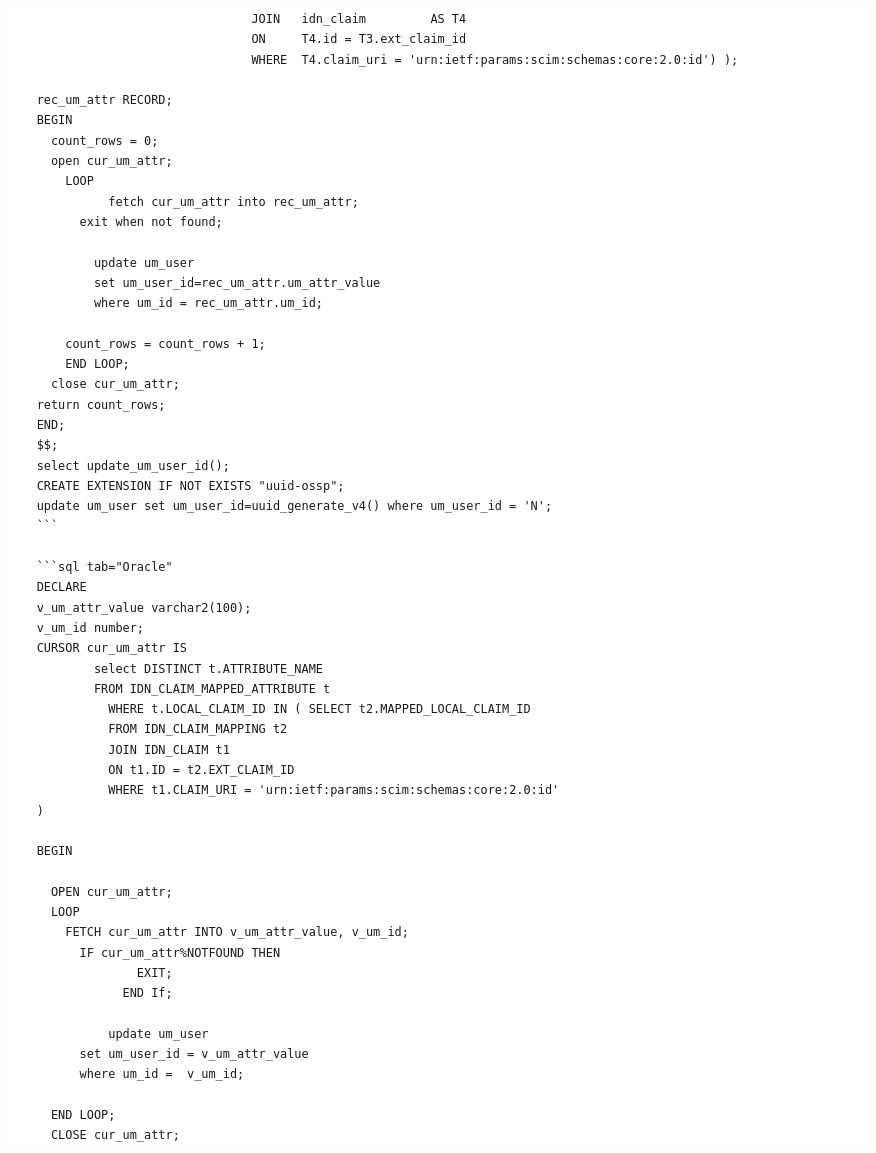                                       JOIN   idn_claim         AS T4 
                                      ON     T4.id = T3.ext_claim_id 
                                      WHERE  T4.claim_uri = 'urn:ietf:params:scim:schemas:core:2.0:id') );
                  
        rec_um_attr RECORD;		
        BEGIN
          count_rows = 0;	
          open cur_um_attr;
            LOOP
                  fetch cur_um_attr into rec_um_attr;
              exit when not found;
          
                update um_user
                set um_user_id=rec_um_attr.um_attr_value
                where um_id = rec_um_attr.um_id;	
              
            count_rows = count_rows + 1;
            END LOOP;			
          close cur_um_attr;
        return count_rows;		
        END;
        $$;
        select update_um_user_id();
        CREATE EXTENSION IF NOT EXISTS "uuid-ossp";
        update um_user set um_user_id=uuid_generate_v4() where um_user_id = 'N';
        ```

        ```sql tab="Oracle"
        DECLARE
        v_um_attr_value varchar2(100);
        v_um_id number;
        CURSOR cur_um_attr IS
                select DISTINCT t.ATTRIBUTE_NAME
                FROM IDN_CLAIM_MAPPED_ATTRIBUTE t
                  WHERE t.LOCAL_CLAIM_ID IN ( SELECT t2.MAPPED_LOCAL_CLAIM_ID
                  FROM IDN_CLAIM_MAPPING t2
                  JOIN IDN_CLAIM t1
                  ON t1.ID = t2.EXT_CLAIM_ID
                  WHERE t1.CLAIM_URI = 'urn:ietf:params:scim:schemas:core:2.0:id'   
        )
            
        BEGIN	

          OPEN cur_um_attr;
          LOOP
            FETCH cur_um_attr INTO v_um_attr_value, v_um_id;
              IF cur_um_attr%NOTFOUND THEN
                      EXIT;
                    END If;
                  
                  update um_user
              set um_user_id = v_um_attr_value
              where um_id =  v_um_id;		
              
          END LOOP;
          CLOSE cur_um_attr; 
          